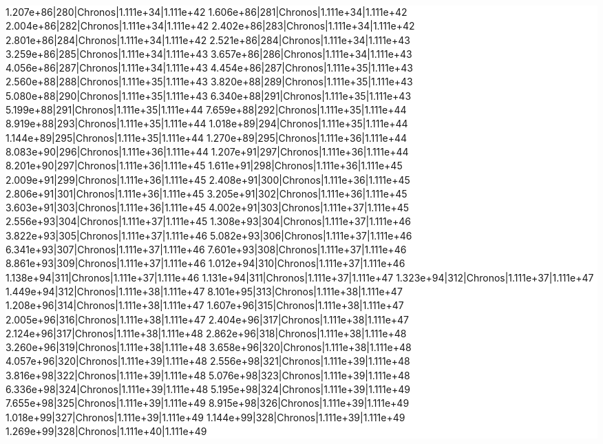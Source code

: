 1.207e+86|280|Chronos|1.111e+34|1.111e+42
1.606e+86|281|Chronos|1.111e+34|1.111e+42
2.004e+86|282|Chronos|1.111e+34|1.111e+42
2.402e+86|283|Chronos|1.111e+34|1.111e+42
2.801e+86|284|Chronos|1.111e+34|1.111e+42
2.521e+86|284|Chronos|1.111e+34|1.111e+43
3.259e+86|285|Chronos|1.111e+34|1.111e+43
3.657e+86|286|Chronos|1.111e+34|1.111e+43
4.056e+86|287|Chronos|1.111e+34|1.111e+43
4.454e+86|287|Chronos|1.111e+35|1.111e+43
2.560e+88|288|Chronos|1.111e+35|1.111e+43
3.820e+88|289|Chronos|1.111e+35|1.111e+43
5.080e+88|290|Chronos|1.111e+35|1.111e+43
6.340e+88|291|Chronos|1.111e+35|1.111e+43
5.199e+88|291|Chronos|1.111e+35|1.111e+44
7.659e+88|292|Chronos|1.111e+35|1.111e+44
8.919e+88|293|Chronos|1.111e+35|1.111e+44
1.018e+89|294|Chronos|1.111e+35|1.111e+44
1.144e+89|295|Chronos|1.111e+35|1.111e+44
1.270e+89|295|Chronos|1.111e+36|1.111e+44
8.083e+90|296|Chronos|1.111e+36|1.111e+44
1.207e+91|297|Chronos|1.111e+36|1.111e+44
8.201e+90|297|Chronos|1.111e+36|1.111e+45
1.611e+91|298|Chronos|1.111e+36|1.111e+45
2.009e+91|299|Chronos|1.111e+36|1.111e+45
2.408e+91|300|Chronos|1.111e+36|1.111e+45
2.806e+91|301|Chronos|1.111e+36|1.111e+45
3.205e+91|302|Chronos|1.111e+36|1.111e+45
3.603e+91|303|Chronos|1.111e+36|1.111e+45
4.002e+91|303|Chronos|1.111e+37|1.111e+45
2.556e+93|304|Chronos|1.111e+37|1.111e+45
1.308e+93|304|Chronos|1.111e+37|1.111e+46
3.822e+93|305|Chronos|1.111e+37|1.111e+46
5.082e+93|306|Chronos|1.111e+37|1.111e+46
6.341e+93|307|Chronos|1.111e+37|1.111e+46
7.601e+93|308|Chronos|1.111e+37|1.111e+46
8.861e+93|309|Chronos|1.111e+37|1.111e+46
1.012e+94|310|Chronos|1.111e+37|1.111e+46
1.138e+94|311|Chronos|1.111e+37|1.111e+46
1.131e+94|311|Chronos|1.111e+37|1.111e+47
1.323e+94|312|Chronos|1.111e+37|1.111e+47
1.449e+94|312|Chronos|1.111e+38|1.111e+47
8.101e+95|313|Chronos|1.111e+38|1.111e+47
1.208e+96|314|Chronos|1.111e+38|1.111e+47
1.607e+96|315|Chronos|1.111e+38|1.111e+47
2.005e+96|316|Chronos|1.111e+38|1.111e+47
2.404e+96|317|Chronos|1.111e+38|1.111e+47
2.124e+96|317|Chronos|1.111e+38|1.111e+48
2.862e+96|318|Chronos|1.111e+38|1.111e+48
3.260e+96|319|Chronos|1.111e+38|1.111e+48
3.658e+96|320|Chronos|1.111e+38|1.111e+48
4.057e+96|320|Chronos|1.111e+39|1.111e+48
2.556e+98|321|Chronos|1.111e+39|1.111e+48
3.816e+98|322|Chronos|1.111e+39|1.111e+48
5.076e+98|323|Chronos|1.111e+39|1.111e+48
6.336e+98|324|Chronos|1.111e+39|1.111e+48
5.195e+98|324|Chronos|1.111e+39|1.111e+49
7.655e+98|325|Chronos|1.111e+39|1.111e+49
8.915e+98|326|Chronos|1.111e+39|1.111e+49
1.018e+99|327|Chronos|1.111e+39|1.111e+49
1.144e+99|328|Chronos|1.111e+39|1.111e+49
1.269e+99|328|Chronos|1.111e+40|1.111e+49
